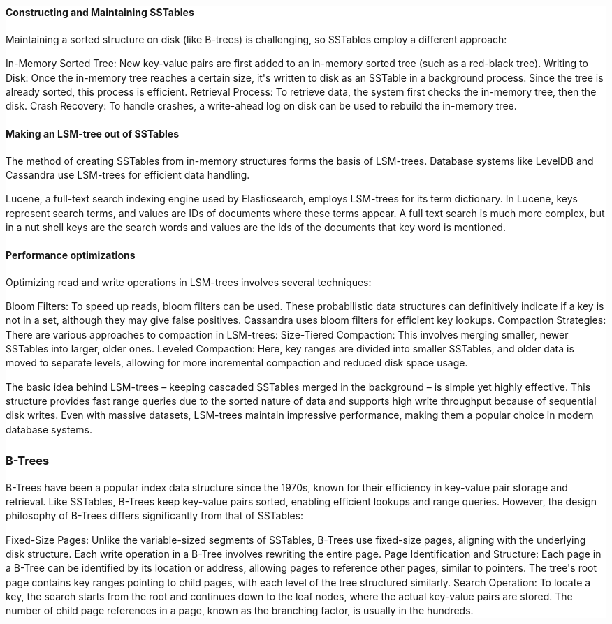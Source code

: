 #### Constructing and Maintaining SSTables

Maintaining a sorted structure on disk (like B-trees) is challenging, so SSTables employ a different approach:

In-Memory Sorted Tree: New key-value pairs are first added to an in-memory sorted tree (such as a red-black tree).
Writing to Disk: Once the in-memory tree reaches a certain size, it's written to disk as an SSTable in a background process. Since the tree is already sorted, this process is efficient.
Retrieval Process: To retrieve data, the system first checks the in-memory tree, then the disk.
Crash Recovery: To handle crashes, a write-ahead log on disk can be used to rebuild the in-memory tree.

#### Making an LSM-tree out of SSTables

The method of creating SSTables from in-memory structures forms the basis of LSM-trees. Database systems like LevelDB and Cassandra use LSM-trees for efficient data handling.

Lucene, a full-text search indexing engine used by Elasticsearch, employs LSM-trees for its term dictionary. In Lucene, keys represent search terms, and values are IDs of documents where these terms appear. A full text search is much more complex, but in a nut shell keys are the search words and values are the ids of the documents that key word is mentioned.

#### Performance optimizations

Optimizing read and write operations in LSM-trees involves several techniques:

Bloom Filters: To speed up reads, bloom filters can be used. These probabilistic data structures can definitively indicate if a key is not in a set, although they may give false positives. Cassandra uses bloom filters for efficient key lookups.
Compaction Strategies: There are various approaches to compaction in LSM-trees:
Size-Tiered Compaction: This involves merging smaller, newer SSTables into larger, older ones.
Leveled Compaction: Here, key ranges are divided into smaller SSTables, and older data is moved to separate levels, allowing for more incremental compaction and reduced disk space usage.

The basic idea behind LSM-trees – keeping cascaded SSTables merged in the background – is simple yet highly effective. This structure provides fast range queries due to the sorted nature of data and supports high write throughput because of sequential disk writes. Even with massive datasets, LSM-trees maintain impressive performance, making them a popular choice in modern database systems.

### B-Trees

B-Trees have been a popular index data structure since the 1970s, known for their efficiency in key-value pair storage and retrieval. Like SSTables, B-Trees keep key-value pairs sorted, enabling efficient lookups and range queries. However, the design philosophy of B-Trees differs significantly from that of SSTables:

Fixed-Size Pages: Unlike the variable-sized segments of SSTables, B-Trees use fixed-size pages, aligning with the underlying disk structure. Each write operation in a B-Tree involves rewriting the entire page.
Page Identification and Structure: Each page in a B-Tree can be identified by its location or address, allowing pages to reference other pages, similar to pointers. The tree's root page contains key ranges pointing to child pages, with each level of the tree structured similarly.
Search Operation: To locate a key, the search starts from the root and continues down to the leaf nodes, where the actual key-value pairs are stored. The number of child page references in a page, known as the branching factor, is usually in the hundreds.
